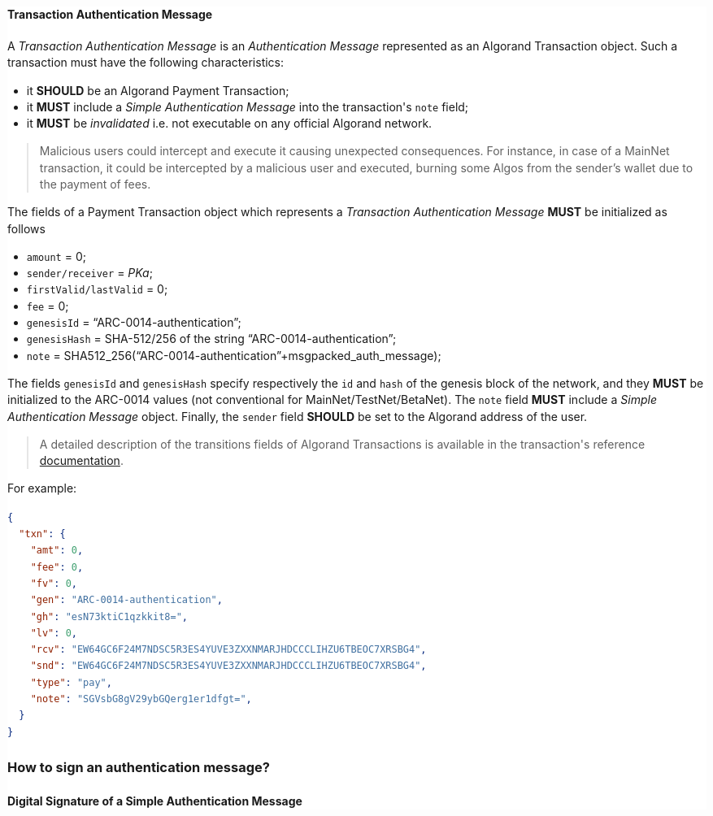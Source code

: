 #### Transaction Authentication Message

A *Transaction Authentication Message* is an *Authentication Message* represented as an Algorand Transaction object. Such a transaction must have the following characteristics:

- it **SHOULD** be an Algorand Payment Transaction;
- it **MUST** include a *Simple Authentication Message* into the transaction's `note` field;
- it **MUST** be *invalidated* i.e. not executable on any official Algorand network.

> Malicious users could intercept and execute it causing unexpected consequences. For instance, in case of a MainNet transaction, it could be intercepted by a malicious user and executed, burning some Algos from the sender’s wallet due to the payment of fees.

The fields of a Payment Transaction object which represents a *Transaction Authentication Message* **MUST** be initialized as follows

- `amount` = 0;
- `sender/receiver` = *PKa*;
- `firstValid/lastValid` = 0;
- `fee` = 0;
- `genesisId` = “ARC-0014-authentication”;
- `genesisHash` = SHA-512/256 of the string “ARC-0014-authentication”;
- `note` = SHA512_256(“ARC-0014-authentication”+msgpacked_auth_message);

The fields `genesisId` and `genesisHash` specify respectively the `id` and `hash` of the genesis block of the network, and they **MUST** be initialized to the ARC-0014 values (not conventional for MainNet/TestNet/BetaNet). The `note` field **MUST** include a *Simple Authentication Message* object. Finally, the `sender` field **SHOULD** be set to the Algorand address of the user. 

> A detailed description of the transitions fields of Algorand Transactions is available in the transaction's reference [documentation](https://developer.algorand.org/docs/get-details/transactions/transactions/).

For example:

```json
{
  "txn": {
    "amt": 0,
    "fee": 0,
    "fv": 0,
    "gen": "ARC-0014-authentication",
    "gh": "esN73ktiC1qzkkit8=",
    "lv": 0,
    "rcv": "EW64GC6F24M7NDSC5R3ES4YUVE3ZXXNMARJHDCCCLIHZU6TBEOC7XRSBG4",
    "snd": "EW64GC6F24M7NDSC5R3ES4YUVE3ZXXNMARJHDCCCLIHZU6TBEOC7XRSBG4",
    "type": "pay",
    "note": "SGVsbG8gV29ybGQerg1er1dfgt=",
  }
}
```

### How to sign an authentication message?

#### Digital Signature of a Simple Authentication Message
